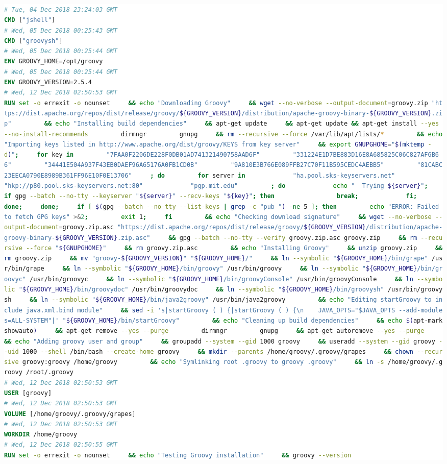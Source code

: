 ```dockerfile
# Tue, 04 Dec 2018 23:24:03 GMT
CMD ["jshell"]
# Wed, 05 Dec 2018 00:25:43 GMT
CMD ["groovysh"]
# Wed, 05 Dec 2018 00:25:44 GMT
ENV GROOVY_HOME=/opt/groovy
# Wed, 05 Dec 2018 00:25:44 GMT
ENV GROOVY_VERSION=2.5.4
# Wed, 12 Dec 2018 02:50:53 GMT
RUN set -o errexit -o nounset     && echo "Downloading Groovy"     && wget --no-verbose --output-document=groovy.zip "https://dist.apache.org/repos/dist/release/groovy/${GROOVY_VERSION}/distribution/apache-groovy-binary-${GROOVY_VERSION}.zip"         && echo "Installing build dependencies"     && apt-get update     && apt-get update && apt-get install --yes --no-install-recommends         dirmngr         gnupg     && rm --recursive --force /var/lib/apt/lists/*         && echo "Importing keys listed in http://www.apache.org/dist/groovy/KEYS from key server"     && export GNUPGHOME="$(mktemp -d)";     for key in         "7FAA0F2206DE228F0DB01AD741321490758AAD6F"         "331224E1D7BE883D16E8A685825C06C827AF6B66"         "34441E504A937F43EB0DAEF96A65176A0FB1CD0B"         "9A810E3B766E089FFB27C70F11B595CEDC4AEBB5"         "81CABC23EECA0790E8989B361FF96E10F0E13706"     ; do         for server in             "ha.pool.sks-keyservers.net"             "hkp://p80.pool.sks-keyservers.net:80"             "pgp.mit.edu"         ; do             echo "  Trying ${server}";             if gpg --batch --no-tty --keyserver "${server}" --recv-keys "${key}"; then                 break;             fi;         done;     done;     if [ $(gpg --batch --no-tty --list-keys | grep -c "pub ") -ne 5 ]; then         echo "ERROR: Failed to fetch GPG keys" >&2;         exit 1;     fi         && echo "Checking download signature"     && wget --no-verbose --output-document=groovy.zip.asc "https://dist.apache.org/repos/dist/release/groovy/${GROOVY_VERSION}/distribution/apache-groovy-binary-${GROOVY_VERSION}.zip.asc"     && gpg --batch --no-tty --verify groovy.zip.asc groovy.zip     && rm --recursive --force "${GNUPGHOME}"     && rm groovy.zip.asc         && echo "Installing Groovy"     && unzip groovy.zip     && rm groovy.zip     && mv "groovy-${GROOVY_VERSION}" "${GROOVY_HOME}/"     && ln --symbolic "${GROOVY_HOME}/bin/grape" /usr/bin/grape     && ln --symbolic "${GROOVY_HOME}/bin/groovy" /usr/bin/groovy     && ln --symbolic "${GROOVY_HOME}/bin/groovyc" /usr/bin/groovyc     && ln --symbolic "${GROOVY_HOME}/bin/groovyConsole" /usr/bin/groovyConsole     && ln --symbolic "${GROOVY_HOME}/bin/groovydoc" /usr/bin/groovydoc     && ln --symbolic "${GROOVY_HOME}/bin/groovysh" /usr/bin/groovysh     && ln --symbolic "${GROOVY_HOME}/bin/java2groovy" /usr/bin/java2groovy         && echo "Editing startGroovy to include java.xml.bind module"     && sed -i 's|startGroovy ( ) {|startGroovy ( ) {\n    JAVA_OPTS="$JAVA_OPTS --add-modules=ALL-SYSTEM"|' "${GROOVY_HOME}/bin/startGroovy"         && echo "Cleaning up build dependencies"     && echo $(apt-mark showauto)     && apt-get remove --yes --purge         dirmngr         gnupg     && apt-get autoremove --yes --purge         && echo "Adding groovy user and group"     && groupadd --system --gid 1000 groovy     && useradd --system --gid groovy --uid 1000 --shell /bin/bash --create-home groovy     && mkdir --parents /home/groovy/.groovy/grapes     && chown --recursive groovy:groovy /home/groovy         && echo "Symlinking root .groovy to groovy .groovy"     && ln -s /home/groovy/.groovy /root/.groovy
# Wed, 12 Dec 2018 02:50:53 GMT
USER [groovy]
# Wed, 12 Dec 2018 02:50:53 GMT
VOLUME [/home/groovy/.groovy/grapes]
# Wed, 12 Dec 2018 02:50:53 GMT
WORKDIR /home/groovy
# Wed, 12 Dec 2018 02:50:55 GMT
RUN set -o errexit -o nounset     && echo "Testing Groovy installation"     && groovy --version
```
